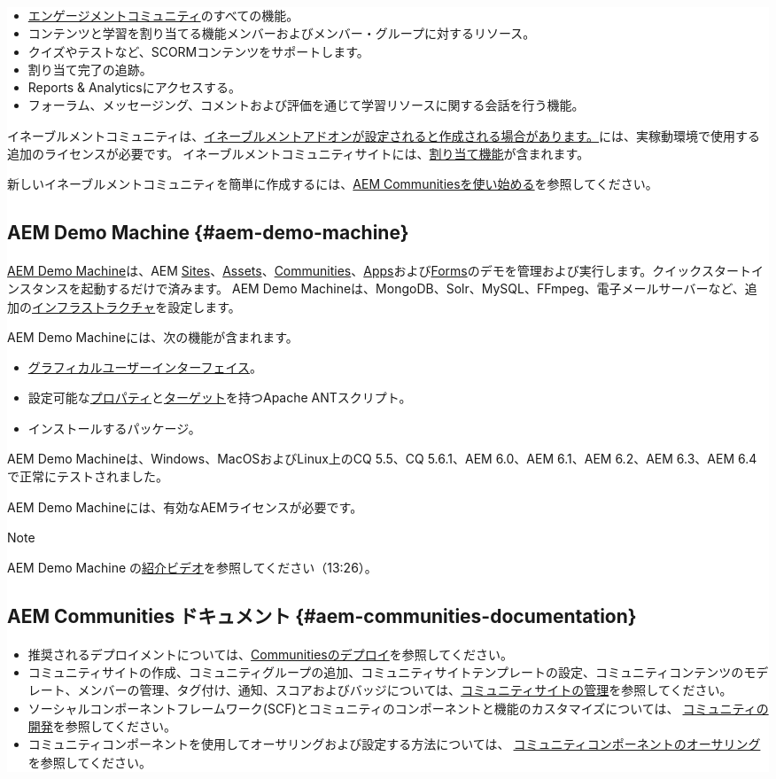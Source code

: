 * [エンゲージメントコミュニティ](#engagement-community)のすべての機能。
* コンテンツと学習を割り当てる機能メンバーおよびメンバー・グループに対するリソース。
* クイズやテストなど、SCORMコンテンツをサポートします。
* 割り当て完了の追跡。
* Reports &amp; Analyticsにアクセスする。
* フォーラム、メッセージング、コメントおよび評価を通じて学習リソースに関する会話を行う機能。

イネーブルメントコミュニティは、[イネーブルメントアドオンが設定されると作成される場合があります。](/help/communities/enablement.md)には、実稼動環境で使用する追加のライセンスが必要です。 イネーブルメントコミュニティサイトには、[割り当て機能](#community-functions)が含まれます。

新しいイネーブルメントコミュニティを簡単に作成するには、[AEM Communitiesを使い始める](/help/communities/getting-started-enablement.md)を参照してください。

## AEM Demo Machine {#aem-demo-machine}

[AEM Demo Machine](https://github.com/Adobe-Marketing-Cloud/aem-demo-machine)は、AEM [Sites](https://github.com/Adobe-Marketing-Cloud/aem-demo-machine/wiki/Scenario%20Sites)、[Assets](https://github.com/Adobe-Marketing-Cloud/aem-demo-machine/wiki/Scenario%20Assets)、[Communities](https://github.com/Adobe-Marketing-Cloud/aem-demo-machine/wiki/Scenario%20Communities)、[Apps](https://github.com/Adobe-Marketing-Cloud/aem-demo-machine/wiki/Scenario%20Apps)および[Forms](https://github.com/Adobe-Marketing-Cloud/aem-demo-machine/wiki/Scenario%20Forms)のデモを管理および実行します。クイックスタートインスタンスを起動するだけで済みます。 AEM Demo Machineは、MongoDB、Solr、MySQL、FFmpeg、電子メールサーバーなど、追加の[インフラストラクチャ](https://github.com/Adobe-Marketing-Cloud/aem-demo-machine/wiki/Infrastructure)を設定します。

AEM Demo Machineには、次の機能が含まれます。

* [グラフィカルユーザーインターフェイス](https://github.com/Adobe-Marketing-Cloud/aem-demo-machine/wiki/User%20Interface)。
* 設定可能な[プロパティ](https://github.com/Adobe-Marketing-Cloud/aem-demo-machine/wiki/Properties)と[ターゲット](https://github.com/Adobe-Marketing-Cloud/aem-demo-machine/wiki/Command%20Line)を持つApache ANTスクリプト。

* インストールするパッケージ。

AEM Demo Machineは、Windows、MacOSおよびLinux上のCQ 5.5、CQ 5.6.1、AEM 6.0、AEM 6.1、AEM 6.2、AEM 6.3、AEM 6.4で正常にテストされました。

AEM Demo Machineには、有効なAEMライセンスが必要です。

>[!NOTE]
>
>AEM Demo Machine の[紹介ビデオ](https://www.youtube.com/watch?v=zEE_zkR9fVQ&amp;feature=youtu.be)を参照してください（13:26）。

## AEM Communities ドキュメント  {#aem-communities-documentation}

* 推奨されるデプロイメントについては、[Communitiesのデプロイ](deploy-communities.md)を参照してください。
* コミュニティサイトの作成、コミュニティグループの追加、コミュニティサイトテンプレートの設定、コミュニティコンテンツのモデレート、メンバーの管理、タグ付け、通知、スコアおよびバッジについては、[コミュニティサイトの管理](administer-landing.md)を参照してください。
* ソーシャルコンポーネントフレームワーク(SCF)とコミュニティのコンポーネントと機能のカスタマイズについては、 [コミュニティの開発](communities.md)を参照してください。
* コミュニティコンポーネントを使用してオーサリングおよび設定する方法については、 [コミュニティコンポーネントのオーサリング](author-communities.md)を参照してください。
